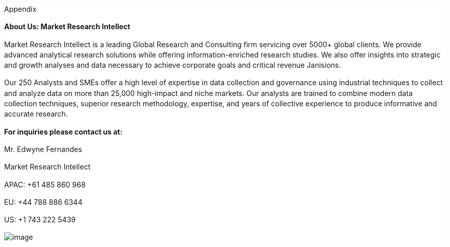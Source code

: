 Appendix</span></em></p><p><strong><span class="font-[700]">About Us: Market Research Intellect</span></strong></p><p><span class="">Market Research Intellect is a leading Global Research and Consulting firm servicing over 5000+ global clients. We provide advanced analytical research solutions while offering information-enriched research studies.&nbsp;</span>We also offer insights into strategic and growth analyses and data necessary to achieve corporate goals and critical revenue Janisions.</p><p><span class="">Our 250 Analysts and SMEs offer a high level of expertise in data collection and governance using industrial techniques to collect and analyze data on more than 25,000 high-impact and niche markets. Our analysts are trained to combine modern data collection techniques, superior research methodology, expertise, and years of collective experience to produce informative and accurate research.</span></p><p><strong>For inquiries please contact us at:</strong></p><p>Mr. Edwyne Fernandes</p><p>Market Research Intellect</p><p>APAC: +61 485 860 968</p><p>EU: +44 788 886 6344</p><p>US: +1 743 222 5439</p>
![image](https://github.com/user-attachments/assets/aeddadb4-b45d-42b2-87b5-0c55669ba412)
